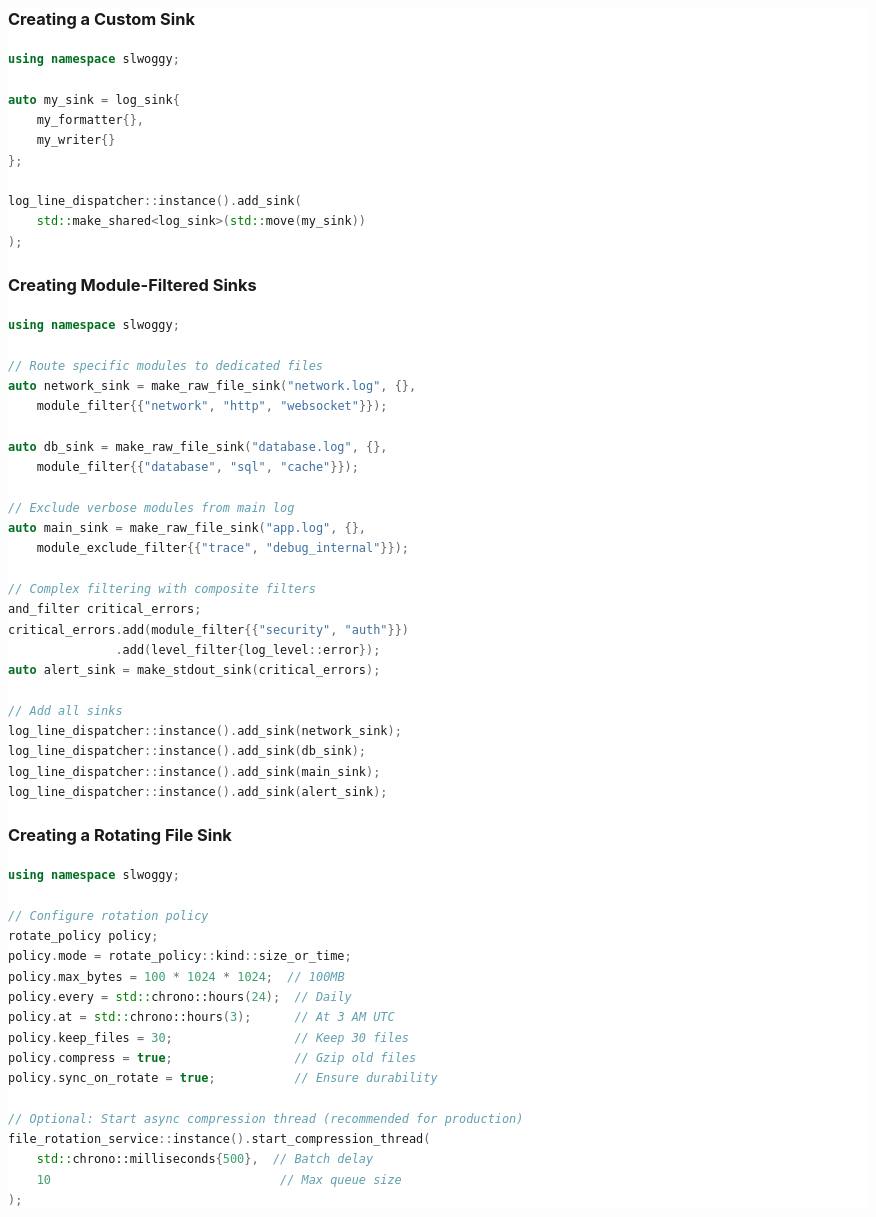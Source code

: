 ### Creating a Custom Sink

```cpp
using namespace slwoggy;

auto my_sink = log_sink{
    my_formatter{},
    my_writer{}
};

log_line_dispatcher::instance().add_sink(
    std::make_shared<log_sink>(std::move(my_sink))
);
```

### Creating Module-Filtered Sinks

```cpp
using namespace slwoggy;

// Route specific modules to dedicated files
auto network_sink = make_raw_file_sink("network.log", {},
    module_filter{{"network", "http", "websocket"}});

auto db_sink = make_raw_file_sink("database.log", {},
    module_filter{{"database", "sql", "cache"}});

// Exclude verbose modules from main log
auto main_sink = make_raw_file_sink("app.log", {},
    module_exclude_filter{{"trace", "debug_internal"}});

// Complex filtering with composite filters
and_filter critical_errors;
critical_errors.add(module_filter{{"security", "auth"}})
               .add(level_filter{log_level::error});
auto alert_sink = make_stdout_sink(critical_errors);

// Add all sinks
log_line_dispatcher::instance().add_sink(network_sink);
log_line_dispatcher::instance().add_sink(db_sink);
log_line_dispatcher::instance().add_sink(main_sink);
log_line_dispatcher::instance().add_sink(alert_sink);
```

### Creating a Rotating File Sink

```cpp
using namespace slwoggy;

// Configure rotation policy
rotate_policy policy;
policy.mode = rotate_policy::kind::size_or_time;
policy.max_bytes = 100 * 1024 * 1024;  // 100MB
policy.every = std::chrono::hours(24);  // Daily
policy.at = std::chrono::hours(3);      // At 3 AM UTC
policy.keep_files = 30;                 // Keep 30 files
policy.compress = true;                 // Gzip old files
policy.sync_on_rotate = true;           // Ensure durability

// Optional: Start async compression thread (recommended for production)
file_rotation_service::instance().start_compression_thread(
    std::chrono::milliseconds{500},  // Batch delay
    10                                // Max queue size
);

```